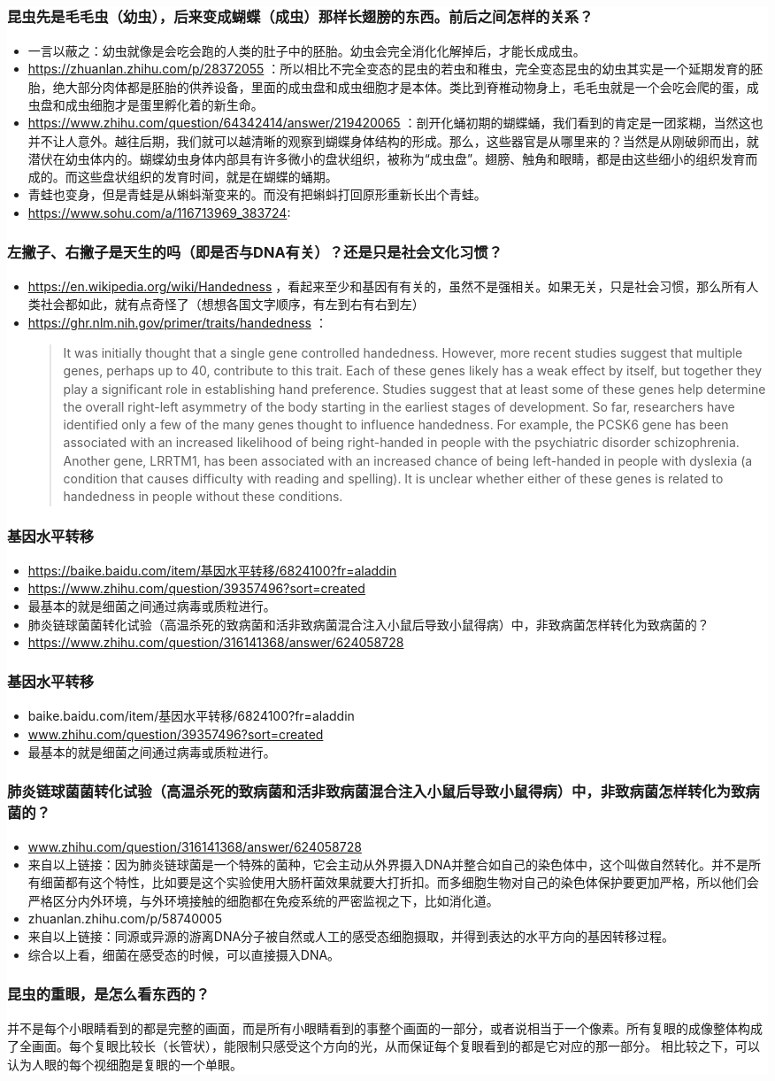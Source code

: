 ### 昆虫先是毛毛虫（幼虫），后来变成蝴蝶（成虫）那样长翅膀的东西。前后之间怎样的关系？
- 一言以蔽之：幼虫就像是会吃会跑的人类的肚子中的胚胎。幼虫会完全消化化解掉后，才能长成成虫。
- https://zhuanlan.zhihu.com/p/28372055 ：所以相比不完全变态的昆虫的若虫和稚虫，完全变态昆虫的幼虫其实是一个延期发育的胚胎，绝大部分肉体都是胚胎的供养设备，里面的成虫盘和成虫细胞才是本体。类比到脊椎动物身上，毛毛虫就是一个会吃会爬的蛋，成虫盘和成虫细胞才是蛋里孵化着的新生命。
- https://www.zhihu.com/question/64342414/answer/219420065 ：剖开化蛹初期的蝴蝶蛹，我们看到的肯定是一团浆糊，当然这也并不让人意外。越往后期，我们就可以越清晰的观察到蝴蝶身体结构的形成。那么，这些器官是从哪里来的？当然是从刚破卵而出，就潜伏在幼虫体内的。蝴蝶幼虫身体内部具有许多微小的盘状组织，被称为“成虫盘”。翅膀、触角和眼睛，都是由这些细小的组织发育而成的。而这些盘状组织的发育时间，就是在蝴蝶的蛹期。
- 青蛙也变身，但是青蛙是从蝌蚪渐变来的。而没有把蝌蚪打回原形重新长出个青蛙。
- https://www.sohu.com/a/116713969_383724:

### 左撇子、右撇子是天生的吗（即是否与DNA有关）？还是只是社会文化习惯？
- https://en.wikipedia.org/wiki/Handedness ，看起来至少和基因有有关的，虽然不是强相关。如果无关，只是社会习惯，那么所有人类社会都如此，就有点奇怪了（想想各国文字顺序，有左到右有右到左）
- https://ghr.nlm.nih.gov/primer/traits/handedness ：
  > It was initially thought that a single gene controlled handedness. However, more recent studies suggest that multiple genes, perhaps up to 40, contribute to this trait. Each of these genes likely has a weak effect by itself, but together they play a significant role in establishing hand preference. Studies suggest that at least some of these genes help determine the overall right-left asymmetry of the body starting in the earliest stages of development. So far, researchers have identified only a few of the many genes thought to influence handedness. For example, the PCSK6 gene has been associated with an increased likelihood of being right-handed in people with the psychiatric disorder schizophrenia. Another gene, LRRTM1, has been associated with an increased chance of being left-handed in people with dyslexia (a condition that causes difficulty with reading and spelling). It is unclear whether either of these genes is related to handedness in people without these conditions.

### 基因水平转移
- https://baike.baidu.com/item/基因水平转移/6824100?fr=aladdin
- https://www.zhihu.com/question/39357496?sort=created
- 最基本的就是细菌之间通过病毒或质粒进行。
- 肺炎链球菌菌转化试验（高温杀死的致病菌和活非致病菌混合注入小鼠后导致小鼠得病）中，非致病菌怎样转化为致病菌的？
- https://www.zhihu.com/question/316141368/answer/624058728

### 基因水平转移
- baike.baidu.com/item/基因水平转移/6824100?fr=aladdin
- www.zhihu.com/question/39357496?sort=created
- 最基本的就是细菌之间通过病毒或质粒进行。

### 肺炎链球菌菌转化试验（高温杀死的致病菌和活非致病菌混合注入小鼠后导致小鼠得病）中，非致病菌怎样转化为致病菌的？
- www.zhihu.com/question/316141368/answer/624058728
- 来自以上链接：因为肺炎链球菌是一个特殊的菌种，它会主动从外界摄入DNA并整合如自己的染色体中，这个叫做自然转化。并不是所有细菌都有这个特性，比如要是这个实验使用大肠杆菌效果就要大打折扣。而多细胞生物对自己的染色体保护要更加严格，所以他们会严格区分内外环境，与外环境接触的细胞都在免疫系统的严密监视之下，比如消化道。
- zhuanlan.zhihu.com/p/58740005
- 来自以上链接：同源或异源的游离DNA分子被自然或人工的感受态细胞摄取，并得到表达的水平方向的基因转移过程。
- 综合以上看，细菌在感受态的时候，可以直接摄入DNA。

### 昆虫的重眼，是怎么看东西的？
并不是每个小眼睛看到的都是完整的画面，而是所有小眼睛看到的事整个画面的一部分，或者说相当于一个像素。所有复眼的成像整体构成了全画面。每个复眼比较长（长管状），能限制只感受这个方向的光，从而保证每个复眼看到的都是它对应的那一部分。
相比较之下，可以认为人眼的每个视细胞是复眼的一个单眼。
